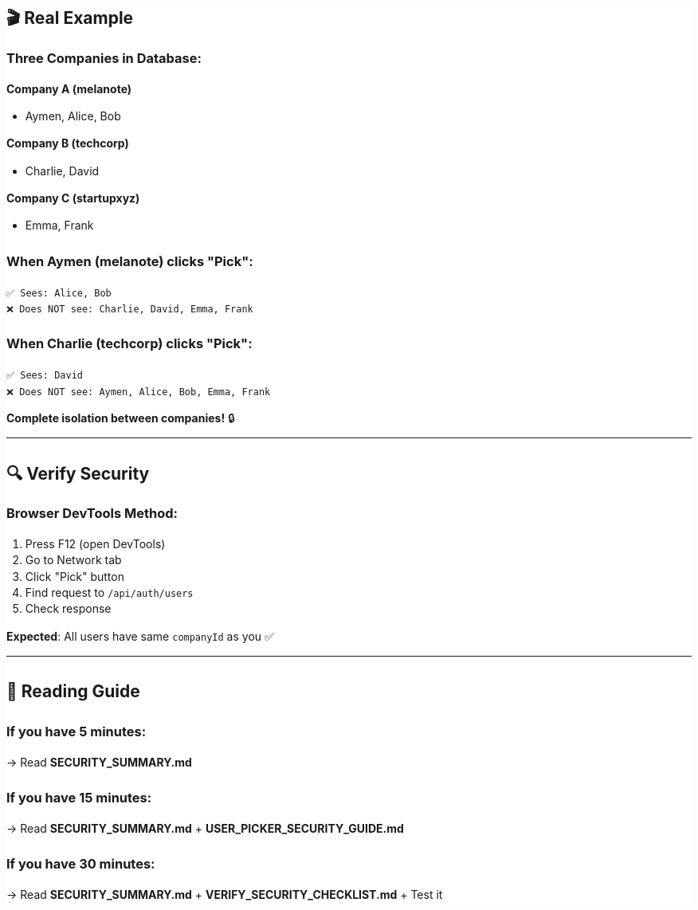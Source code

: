
## 🎬 Real Example

### Three Companies in Database:

**Company A (melanote)**
- Aymen, Alice, Bob

**Company B (techcorp)**
- Charlie, David

**Company C (startupxyz)**
- Emma, Frank

### When Aymen (melanote) clicks "Pick":
```
✅ Sees: Alice, Bob
❌ Does NOT see: Charlie, David, Emma, Frank
```

### When Charlie (techcorp) clicks "Pick":
```
✅ Sees: David
❌ Does NOT see: Aymen, Alice, Bob, Emma, Frank
```

**Complete isolation between companies!** 🔒

---

## 🔍 Verify Security

### Browser DevTools Method:
1. Press F12 (open DevTools)
2. Go to Network tab
3. Click "Pick" button
4. Find request to `/api/auth/users`
5. Check response

**Expected**: All users have same `companyId` as you ✅

---

## 📖 Reading Guide

### If you have 5 minutes:
→ Read **SECURITY_SUMMARY.md**

### If you have 15 minutes:
→ Read **SECURITY_SUMMARY.md** + **USER_PICKER_SECURITY_GUIDE.md**

### If you have 30 minutes:
→ Read **SECURITY_SUMMARY.md** + **VERIFY_SECURITY_CHECKLIST.md** + Test it
